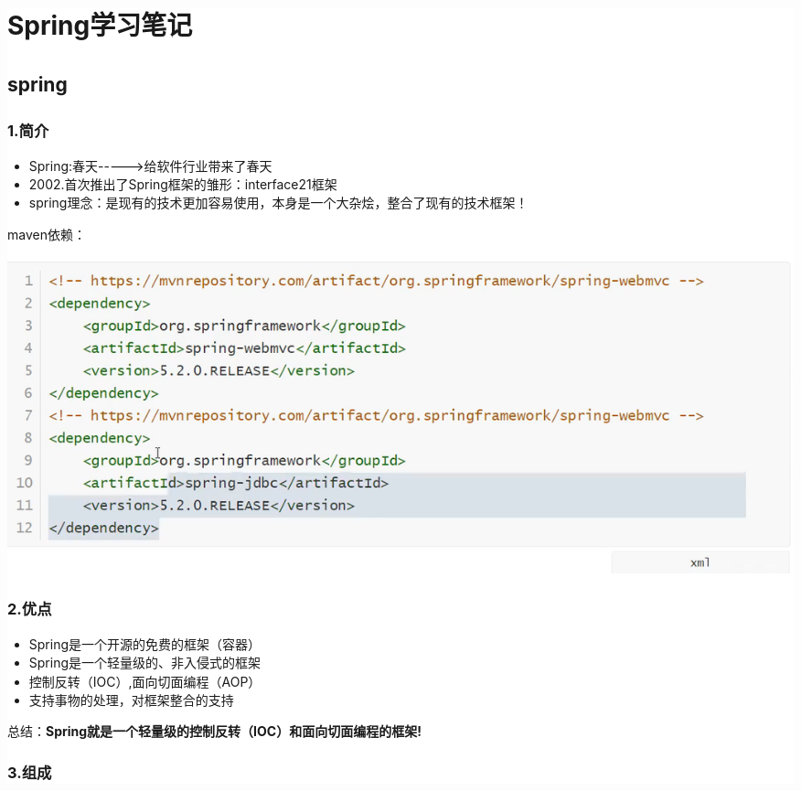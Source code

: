 # Spring学习笔记



## spring

### 1.简介

+ Spring:春天----->给软件行业带来了春天
+ 2002.首次推出了Spring框架的雏形：interface21框架
+ spring理念：是现有的技术更加容易使用，本身是一个大杂烩，整合了现有的技术框架！

 maven依赖：

![image-20201006135204392](springimage/image-20201006135204392.png)

### 2.优点

+ Spring是一个开源的免费的框架（容器）
+ Spring是一个轻量级的、非入侵式的框架
+ 控制反转（IOC）,面向切面编程（AOP）
+ 支持事物的处理，对框架整合的支持



总结：**Spring就是一个轻量级的控制反转（IOC）和面向切面编程的框架!**



### 3.组成
